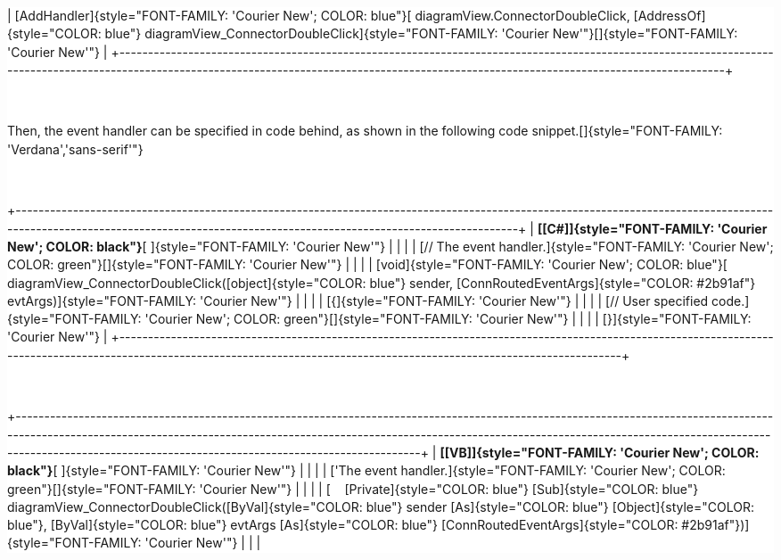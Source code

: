 | [AddHandler]{style="FONT-FAMILY: 'Courier New'; COLOR: blue"}[ diagramView.ConnectorDoubleClick, [AddressOf]{style="COLOR: blue"} diagramView_ConnectorDoubleClick]{style="FONT-FAMILY: 'Courier New'"}[]{style="FONT-FAMILY: 'Courier New'"} |
+-----------------------------------------------------------------------------------------------------------------------------------------------------------------------------------------------------------------------------------------------+

 

Then, the event handler can be specified in code behind, as shown in the following code snippet.[]{style="FONT-FAMILY: 'Verdana','sans-serif'"}

 

+-----------------------------------------------------------------------------------------------------------------------------------------------------------------------------------------------------------------------------+
| **[\[C#\]]{style="FONT-FAMILY: 'Courier New'; COLOR: black"}**[ ]{style="FONT-FAMILY: 'Courier New'"}                                                                                                                       |
|                                                                                                                                                                                                                             |
| [// The event handler.]{style="FONT-FAMILY: 'Courier New'; COLOR: green"}[]{style="FONT-FAMILY: 'Courier New'"}                                                                                                             |
|                                                                                                                                                                                                                             |
| [void]{style="FONT-FAMILY: 'Courier New'; COLOR: blue"}[ diagramView_ConnectorDoubleClick([object]{style="COLOR: blue"} sender, [ConnRoutedEventArgs]{style="COLOR: #2b91af"} evtArgs)]{style="FONT-FAMILY: 'Courier New'"} |
|                                                                                                                                                                                                                             |
| [{]{style="FONT-FAMILY: 'Courier New'"}                                                                                                                                                                                     |
|                                                                                                                                                                                                                             |
| [// User specified code.]{style="FONT-FAMILY: 'Courier New'; COLOR: green"}[]{style="FONT-FAMILY: 'Courier New'"}                                                                                                           |
|                                                                                                                                                                                                                             |
| [}]{style="FONT-FAMILY: 'Courier New'"}                                                                                                                                                                                     |
+-----------------------------------------------------------------------------------------------------------------------------------------------------------------------------------------------------------------------------+

 

+-------------------------------------------------------------------------------------------------------------------------------------------------------------------------------------------------------------------------------------------------------------------------------------------------------------------------------------------------+
| **[\[VB\]]{style="FONT-FAMILY: 'Courier New'; COLOR: black"}**[ ]{style="FONT-FAMILY: 'Courier New'"}                                                                                                                                                                                                                                           |
|                                                                                                                                                                                                                                                                                                                                                 |
| [\'The event handler.]{style="FONT-FAMILY: 'Courier New'; COLOR: green"}[]{style="FONT-FAMILY: 'Courier New'"}                                                                                                                                                                                                                                  |
|                                                                                                                                                                                                                                                                                                                                                 |
| [    [Private]{style="COLOR: blue"} [Sub]{style="COLOR: blue"} diagramView_ConnectorDoubleClick([ByVal]{style="COLOR: blue"} sender [As]{style="COLOR: blue"} [Object]{style="COLOR: blue"}, [ByVal]{style="COLOR: blue"} evtArgs [As]{style="COLOR: blue"} [ConnRoutedEventArgs]{style="COLOR: #2b91af"})]{style="FONT-FAMILY: 'Courier New'"} |
|                                                                                                                                                                                                                                                                                                                                                 |
